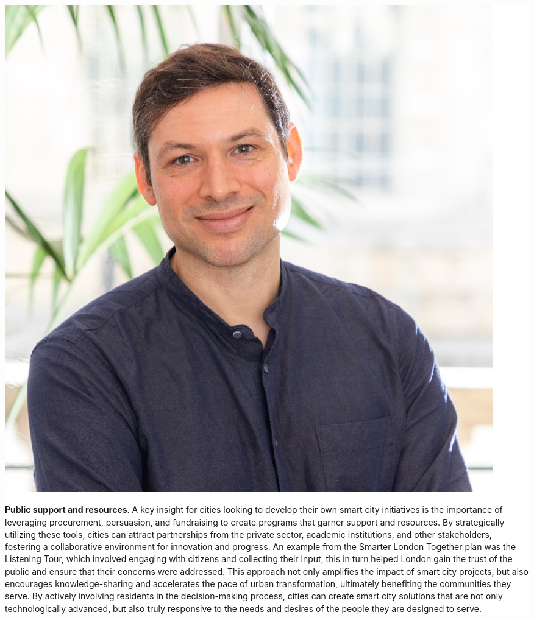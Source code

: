 ![Alt Text / Stephen Lorimer](./stephen_lorimer_profile_picture.jpeg "Stephen Lorimer (Linkedin)")

**Public support and resources**.
A key insight for cities looking to develop their own smart city initiatives is the importance of leveraging procurement, persuasion, and fundraising to create programs that garner support and resources. By strategically utilizing these tools, cities can attract partnerships from the private sector, academic institutions, and other stakeholders, fostering a collaborative environment for innovation and progress. An example from the Smarter London Together plan was the Listening Tour, which involved engaging with citizens and collecting their input, this in turn helped London gain the trust of the public and ensure that their concerns were addressed. This approach not only amplifies the impact of smart city projects, but also encourages knowledge-sharing and accelerates the pace of urban transformation, ultimately benefiting the communities they serve. By actively involving residents in the decision-making process, cities can create smart city solutions that are not only technologically advanced, but also truly responsive to the needs and desires of the people they are designed to serve.
